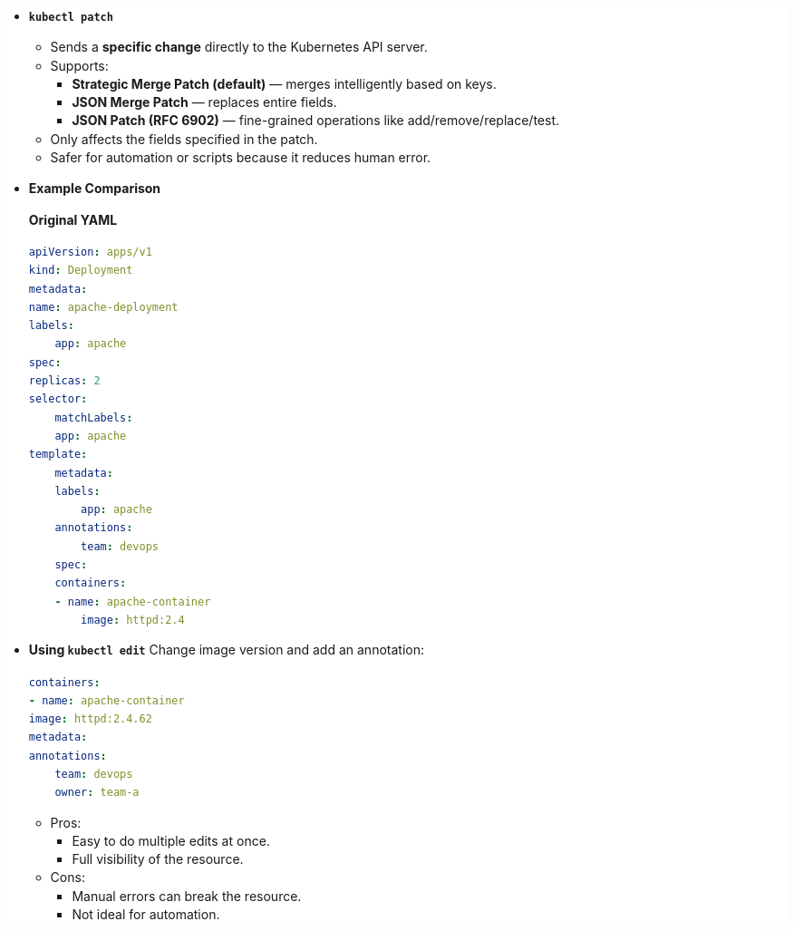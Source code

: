 * **`kubectl patch`**
    * Sends a **specific change** directly to the Kubernetes API server.
    * Supports:
        * **Strategic Merge Patch (default)** — merges intelligently based on keys.
        * **JSON Merge Patch** — replaces entire fields.
        * **JSON Patch (RFC 6902)** — fine-grained operations like add/remove/replace/test.
    * Only affects the fields specified in the patch.
    * Safer for automation or scripts because it reduces human error.

* **Example Comparison**

    **Original YAML**
    
    ```yaml
    apiVersion: apps/v1
    kind: Deployment
    metadata:
    name: apache-deployment
    labels:
        app: apache
    spec:
    replicas: 2
    selector:
        matchLabels:
        app: apache
    template:
        metadata:
        labels:
            app: apache
        annotations:
            team: devops
        spec:
        containers:
        - name: apache-container
            image: httpd:2.4
    ```

* **Using `kubectl edit`**
    Change image version and add an annotation:
    ```yaml
    containers:
    - name: apache-container
    image: httpd:2.4.62
    metadata:
    annotations:
        team: devops
        owner: team-a
    ```
    * Pros:
      * Easy to do multiple edits at once.
      * Full visibility of the resource.
    * Cons:
      * Manual errors can break the resource.
      * Not ideal for automation.
